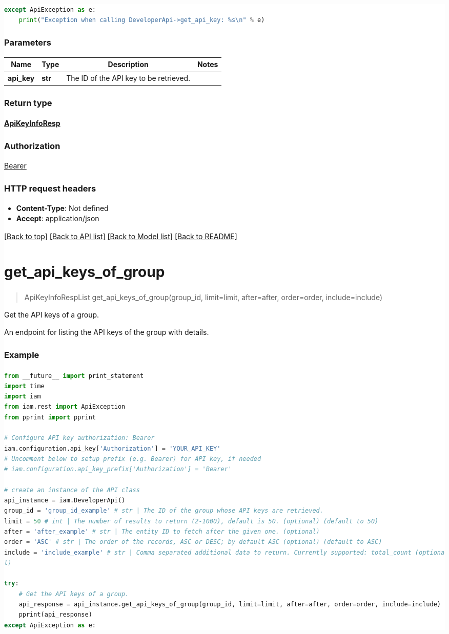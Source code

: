 ```python
except ApiException as e:
    print("Exception when calling DeveloperApi->get_api_key: %s\n" % e)
```

### Parameters

Name | Type | Description  | Notes
------------- | ------------- | ------------- | -------------
 **api_key** | **str**| The ID of the API key to be retrieved. | 

### Return type

[**ApiKeyInfoResp**](ApiKeyInfoResp.md)

### Authorization

[Bearer](../README.md#Bearer)

### HTTP request headers

 - **Content-Type**: Not defined
 - **Accept**: application/json

[[Back to top]](#) [[Back to API list]](../README.md#documentation-for-api-endpoints) [[Back to Model list]](../README.md#documentation-for-models) [[Back to README]](../README.md)

# **get_api_keys_of_group**
> ApiKeyInfoRespList get_api_keys_of_group(group_id, limit=limit, after=after, order=order, include=include)

Get the API keys of a group.

An endpoint for listing the API keys of the group with details.

### Example 
```python
from __future__ import print_statement
import time
import iam
from iam.rest import ApiException
from pprint import pprint

# Configure API key authorization: Bearer
iam.configuration.api_key['Authorization'] = 'YOUR_API_KEY'
# Uncomment below to setup prefix (e.g. Bearer) for API key, if needed
# iam.configuration.api_key_prefix['Authorization'] = 'Bearer'

# create an instance of the API class
api_instance = iam.DeveloperApi()
group_id = 'group_id_example' # str | The ID of the group whose API keys are retrieved.
limit = 50 # int | The number of results to return (2-1000), default is 50. (optional) (default to 50)
after = 'after_example' # str | The entity ID to fetch after the given one. (optional)
order = 'ASC' # str | The order of the records, ASC or DESC; by default ASC (optional) (default to ASC)
include = 'include_example' # str | Comma separated additional data to return. Currently supported: total_count (optional)

try: 
    # Get the API keys of a group.
    api_response = api_instance.get_api_keys_of_group(group_id, limit=limit, after=after, order=order, include=include)
    pprint(api_response)
except ApiException as e:
```